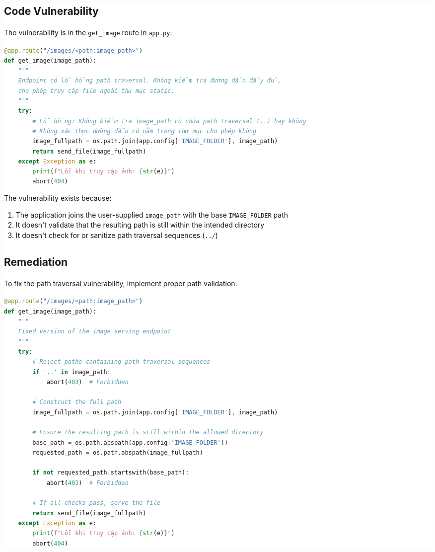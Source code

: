 ## Code Vulnerability

The vulnerability is in the `get_image` route in `app.py`:

```python
@app.route("/images/<path:image_path>")
def get_image(image_path):
    """
    Endpoint có lỗ hổng path traversal. Không kiểm tra đường dẫn đầy đủ,
    cho phép truy cập file ngoài thư mục static.
    """
    try:
        # Lỗ hổng: Không kiểm tra image_path có chứa path traversal (..) hay không
        # Không xác thực đường dẫn có nằm trong thư mục cho phép không
        image_fullpath = os.path.join(app.config['IMAGE_FOLDER'], image_path)
        return send_file(image_fullpath)
    except Exception as e:
        print(f"Lỗi khi truy cập ảnh: {str(e)}")
        abort(404)
```

The vulnerability exists because:
1. The application joins the user-supplied `image_path` with the base `IMAGE_FOLDER` path
2. It doesn't validate that the resulting path is still within the intended directory
3. It doesn't check for or sanitize path traversal sequences (`../`)

## Remediation

To fix the path traversal vulnerability, implement proper path validation:

```python
@app.route("/images/<path:image_path>")
def get_image(image_path):
    """
    Fixed version of the image serving endpoint
    """
    try:
        # Reject paths containing path traversal sequences
        if '..' in image_path:
            abort(403)  # Forbidden
            
        # Construct the full path
        image_fullpath = os.path.join(app.config['IMAGE_FOLDER'], image_path)
        
        # Ensure the resulting path is still within the allowed directory
        base_path = os.path.abspath(app.config['IMAGE_FOLDER'])
        requested_path = os.path.abspath(image_fullpath)
        
        if not requested_path.startswith(base_path):
            abort(403)  # Forbidden
            
        # If all checks pass, serve the file
        return send_file(image_fullpath)
    except Exception as e:
        print(f"Lỗi khi truy cập ảnh: {str(e)}")
        abort(404)
```
